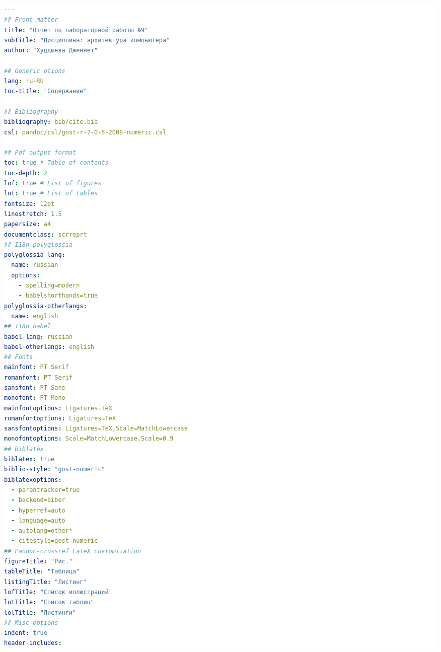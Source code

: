 ```yaml
---
## Front matter
title: "Отчёт по лабораторной работы №9"
subtitle: "Дисциплина: архитектура компьютера"
author: "Худдыева Дженнет"

## Generic otions
lang: ru-RU
toc-title: "Содержание"

## Bibliography
bibliography: bib/cite.bib
csl: pandoc/csl/gost-r-7-0-5-2008-numeric.csl

## Pdf output format
toc: true # Table of contents
toc-depth: 2
lof: true # List of figures
lot: true # List of tables
fontsize: 12pt
linestretch: 1.5
papersize: a4
documentclass: scrreprt
## I18n polyglossia
polyglossia-lang:
  name: russian
  options:
	- spelling=modern
	- babelshorthands=true
polyglossia-otherlangs:
  name: english
## I18n babel
babel-lang: russian
babel-otherlangs: english
## Fonts
mainfont: PT Serif
romanfont: PT Serif
sansfont: PT Sans
monofont: PT Mono
mainfontoptions: Ligatures=TeX
romanfontoptions: Ligatures=TeX
sansfontoptions: Ligatures=TeX,Scale=MatchLowercase
monofontoptions: Scale=MatchLowercase,Scale=0.9
## Biblatex
biblatex: true
biblio-style: "gost-numeric"
biblatexoptions:
  - parentracker=true
  - backend=biber
  - hyperref=auto
  - language=auto
  - autolang=other*
  - citestyle=gost-numeric
## Pandoc-crossref LaTeX customization
figureTitle: "Рис."
tableTitle: "Таблица"
listingTitle: "Листинг"
lofTitle: "Список иллюстраций"
lotTitle: "Список таблиц"
lolTitle: "Листинги"
## Misc options
indent: true
header-includes:
```